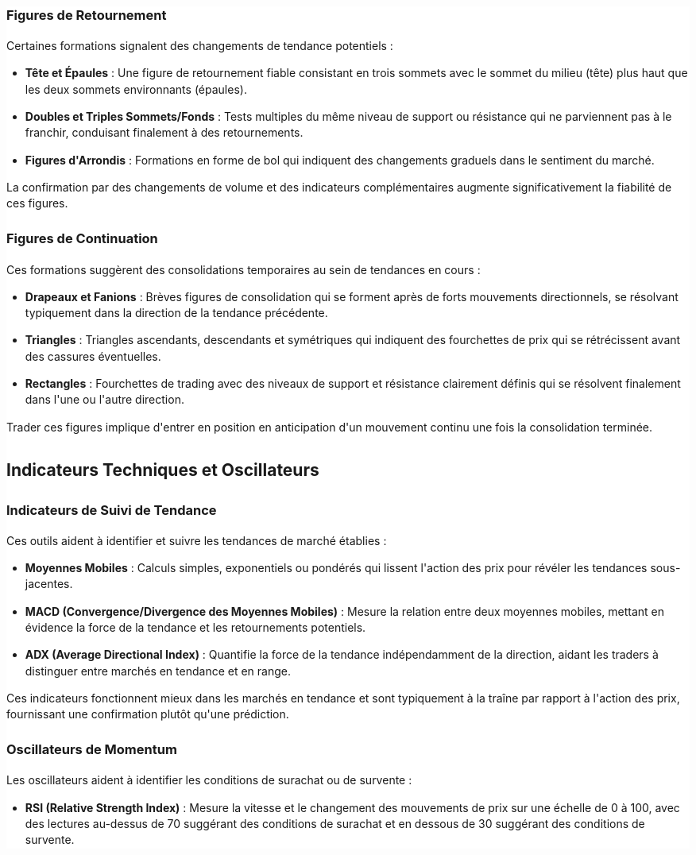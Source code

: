 ### Figures de Retournement

Certaines formations signalent des changements de tendance potentiels :

- **Tête et Épaules** : Une figure de retournement fiable consistant en trois sommets avec le sommet du milieu (tête) plus haut que les deux sommets environnants (épaules).
  
- **Doubles et Triples Sommets/Fonds** : Tests multiples du même niveau de support ou résistance qui ne parviennent pas à le franchir, conduisant finalement à des retournements.
  
- **Figures d'Arrondis** : Formations en forme de bol qui indiquent des changements graduels dans le sentiment du marché.

La confirmation par des changements de volume et des indicateurs complémentaires augmente significativement la fiabilité de ces figures.

### Figures de Continuation

Ces formations suggèrent des consolidations temporaires au sein de tendances en cours :

- **Drapeaux et Fanions** : Brèves figures de consolidation qui se forment après de forts mouvements directionnels, se résolvant typiquement dans la direction de la tendance précédente.
  
- **Triangles** : Triangles ascendants, descendants et symétriques qui indiquent des fourchettes de prix qui se rétrécissent avant des cassures éventuelles.
  
- **Rectangles** : Fourchettes de trading avec des niveaux de support et résistance clairement définis qui se résolvent finalement dans l'une ou l'autre direction.

Trader ces figures implique d'entrer en position en anticipation d'un mouvement continu une fois la consolidation terminée.

## Indicateurs Techniques et Oscillateurs

### Indicateurs de Suivi de Tendance

Ces outils aident à identifier et suivre les tendances de marché établies :

- **Moyennes Mobiles** : Calculs simples, exponentiels ou pondérés qui lissent l'action des prix pour révéler les tendances sous-jacentes.
  
- **MACD (Convergence/Divergence des Moyennes Mobiles)** : Mesure la relation entre deux moyennes mobiles, mettant en évidence la force de la tendance et les retournements potentiels.
  
- **ADX (Average Directional Index)** : Quantifie la force de la tendance indépendamment de la direction, aidant les traders à distinguer entre marchés en tendance et en range.

Ces indicateurs fonctionnent mieux dans les marchés en tendance et sont typiquement à la traîne par rapport à l'action des prix, fournissant une confirmation plutôt qu'une prédiction.

### Oscillateurs de Momentum

Les oscillateurs aident à identifier les conditions de surachat ou de survente :

- **RSI (Relative Strength Index)** : Mesure la vitesse et le changement des mouvements de prix sur une échelle de 0 à 100, avec des lectures au-dessus de 70 suggérant des conditions de surachat et en dessous de 30 suggérant des conditions de survente.
  